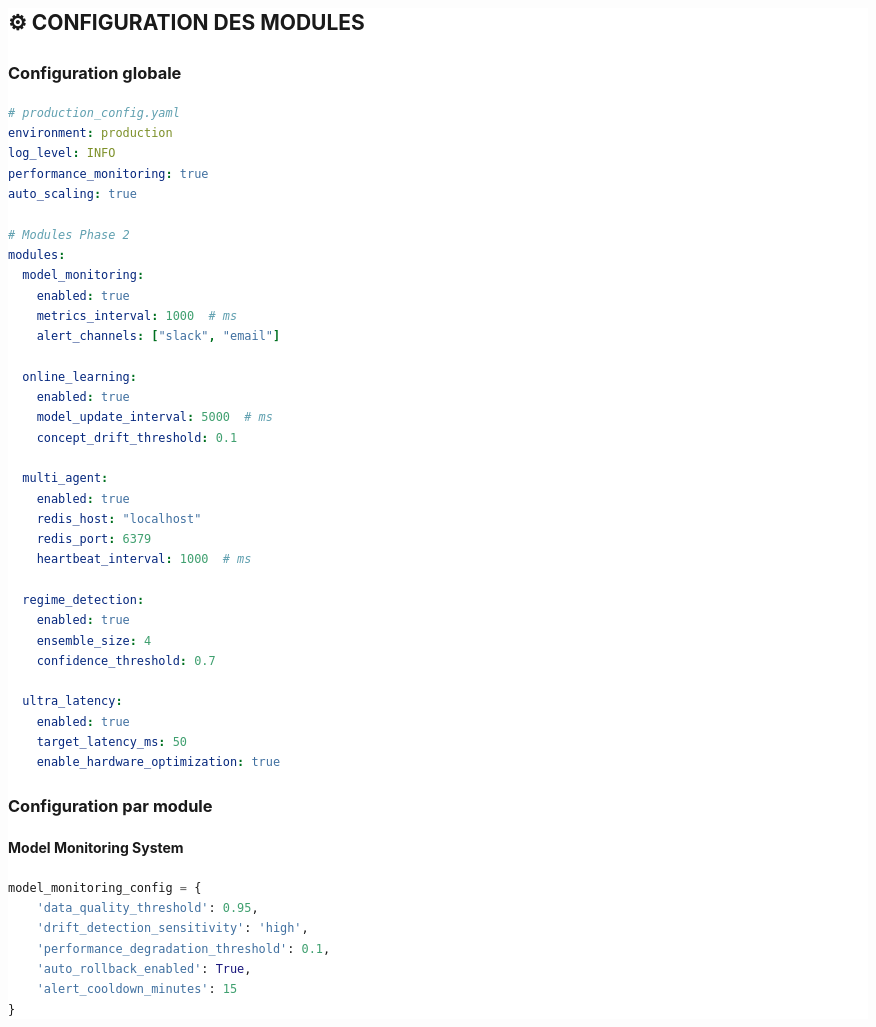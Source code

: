 ## ⚙️ CONFIGURATION DES MODULES

### Configuration globale
```yaml
# production_config.yaml
environment: production
log_level: INFO
performance_monitoring: true
auto_scaling: true

# Modules Phase 2
modules:
  model_monitoring:
    enabled: true
    metrics_interval: 1000  # ms
    alert_channels: ["slack", "email"]
    
  online_learning:
    enabled: true
    model_update_interval: 5000  # ms
    concept_drift_threshold: 0.1
    
  multi_agent:
    enabled: true
    redis_host: "localhost"
    redis_port: 6379
    heartbeat_interval: 1000  # ms
    
  regime_detection:
    enabled: true
    ensemble_size: 4
    confidence_threshold: 0.7
    
  ultra_latency:
    enabled: true
    target_latency_ms: 50
    enable_hardware_optimization: true
```

### Configuration par module

#### Model Monitoring System
```python
model_monitoring_config = {
    'data_quality_threshold': 0.95,
    'drift_detection_sensitivity': 'high',
    'performance_degradation_threshold': 0.1,
    'auto_rollback_enabled': True,
    'alert_cooldown_minutes': 15
}
```
